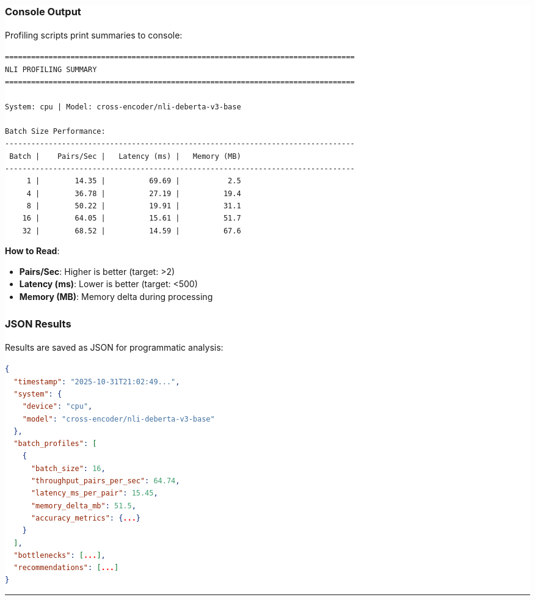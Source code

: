 ### Console Output

Profiling scripts print summaries to console:

```
================================================================================
NLI PROFILING SUMMARY
================================================================================

System: cpu | Model: cross-encoder/nli-deberta-v3-base

Batch Size Performance:
--------------------------------------------------------------------------------
 Batch |    Pairs/Sec |   Latency (ms) |   Memory (MB)
--------------------------------------------------------------------------------
     1 |        14.35 |          69.69 |           2.5
     4 |        36.78 |          27.19 |          19.4
     8 |        50.22 |          19.91 |          31.1
    16 |        64.05 |          15.61 |          51.7
    32 |        68.52 |          14.59 |          67.6
```

**How to Read**:
- **Pairs/Sec**: Higher is better (target: >2)
- **Latency (ms)**: Lower is better (target: <500)
- **Memory (MB)**: Memory delta during processing

### JSON Results

Results are saved as JSON for programmatic analysis:

```json
{
  "timestamp": "2025-10-31T21:02:49...",
  "system": {
    "device": "cpu",
    "model": "cross-encoder/nli-deberta-v3-base"
  },
  "batch_profiles": [
    {
      "batch_size": 16,
      "throughput_pairs_per_sec": 64.74,
      "latency_ms_per_pair": 15.45,
      "memory_delta_mb": 51.5,
      "accuracy_metrics": {...}
    }
  ],
  "bottlenecks": [...],
  "recommendations": [...]
}
```

---
